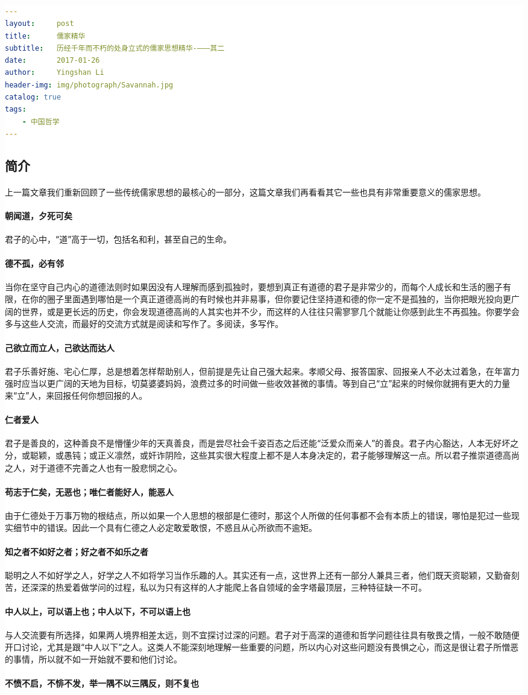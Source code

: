 ```yaml
---
layout:     post
title:      儒家精华
subtitle:   历经千年而不朽的处身立式的儒家思想精华-———其二
date:       2017-01-26
author:     Yingshan Li
header-img: img/photograph/Savannah.jpg
catalog: true
tags:
    - 中国哲学
---
```


## 简介

上一篇文章我们重新回顾了一些传统儒家思想的最核心的一部分，这篇文章我们再看看其它一些也具有非常重要意义的儒家思想。


#### 朝闻道，夕死可矣

君子的心中，“道”高于一切，包括名和利，甚至自己的生命。

#### 德不孤，必有邻

当你在坚守自己内心的道德法则时如果因没有人理解而感到孤独时，要想到真正有道德的君子是非常少的，而每个人成长和生活的圈子有限，在你的圈子里面遇到哪怕是一个真正道德高尚的有时候也并非易事，但你要记住坚持道和德的你一定不是孤独的，当你把眼光投向更广阔的世界，或是更长远的历史，你会发现道德高尚的人其实也并不少，而这样的人往往只需寥寥几个就能让你感到此生不再孤独。你要学会多与这些人交流，而最好的交流方式就是阅读和写作了。多阅读，多写作。

#### 己欲立而立人，己欲达而达人

君子乐善好施、宅心仁厚，总是想着怎样帮助别人，但前提是先让自己强大起来。孝顺父母、报答国家、回报亲人不必太过着急，在年富力强时应当以更广阔的天地为目标，切莫婆婆妈妈，浪费过多的时间做一些收效甚微的事情。等到自己“立”起来的时候你就拥有更大的力量来“立”人，来回报任何你想回报的人。

#### 仁者爱人

君子是善良的，这种善良不是懵懂少年的天真善良，而是尝尽社会千姿百态之后还能“泛爱众而亲人”的善良。君子内心豁达，人本无好坏之分，或聪颖，或愚钝；或正义凛然，或奸诈阴险，这些其实很大程度上都不是人本身决定的，君子能够理解这一点。所以君子推崇道德高尚之人，对于道德不完善之人也有一股悲悯之心。

#### 苟志于仁矣，无恶也；唯仁者能好人，能恶人

由于仁德处于万事万物的根结点，所以如果一个人思想的根部是仁德时，那这个人所做的任何事都不会有本质上的错误，哪怕是犯过一些现实细节中的错误。因此一个具有仁德之人必定敢爱敢恨，不惑且从心所欲而不逾矩。

#### 知之者不如好之者；好之者不如乐之者

聪明之人不如好学之人，好学之人不如将学习当作乐趣的人。其实还有一点，这世界上还有一部分人兼具三者，他们既天资聪颖，又勤奋刻苦，还深深的热爱着做学问的过程，私以为只有这样的人才能爬上各自领域的金字塔最顶层，三种特征缺一不可。

#### 中人以上，可以语上也；中人以下，不可以语上也

与人交流要有所选择，如果两人境界相差太远，则不宜探讨过深的问题。君子对于高深的道德和哲学问题往往具有敬畏之情，一般不敢随便开口讨论，尤其是跟“中人以下”之人。这类人不能深刻地理解一些重要的问题，所以内心对这些问题没有畏惧之心，而这是很让君子所憎恶的事情，所以就不如一开始就不要和他们讨论。

#### 不愤不启，不悱不发，举一隅不以三隅反，则不复也
